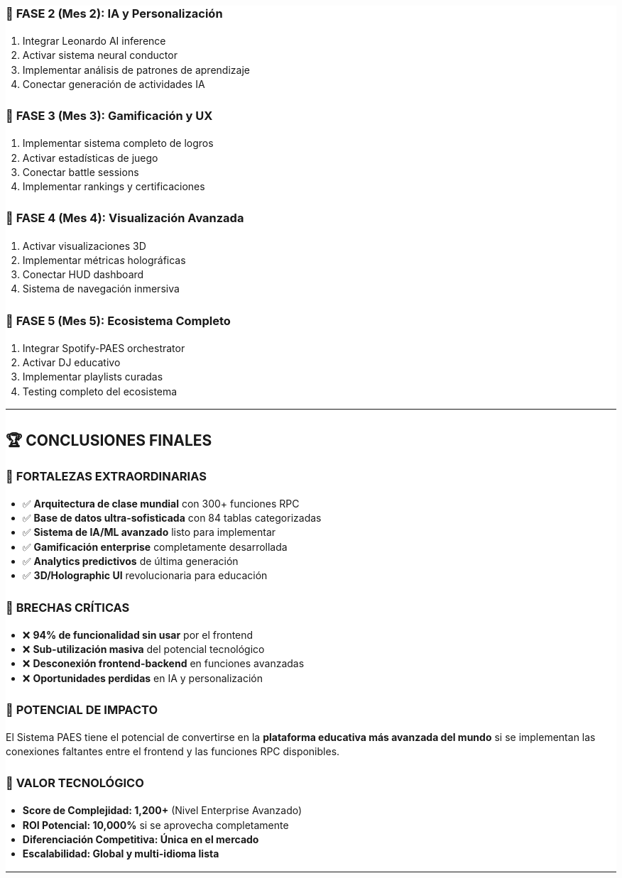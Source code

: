 ### 📅 **FASE 2 (Mes 2): IA y Personalización**
1. Integrar Leonardo AI inference
2. Activar sistema neural conductor
3. Implementar análisis de patrones de aprendizaje
4. Conectar generación de actividades IA

### 📅 **FASE 3 (Mes 3): Gamificación y UX**
1. Implementar sistema completo de logros
2. Activar estadísticas de juego
3. Conectar battle sessions
4. Implementar rankings y certificaciones

### 📅 **FASE 4 (Mes 4): Visualización Avanzada**
1. Activar visualizaciones 3D
2. Implementar métricas holográficas
3. Conectar HUD dashboard
4. Sistema de navegación inmersiva

### 📅 **FASE 5 (Mes 5): Ecosistema Completo**
1. Integrar Spotify-PAES orchestrator
2. Activar DJ educativo
3. Implementar playlists curadas
4. Testing completo del ecosistema

---

## 🏆 **CONCLUSIONES FINALES**

### 🎯 **FORTALEZAS EXTRAORDINARIAS**
- ✅ **Arquitectura de clase mundial** con 300+ funciones RPC
- ✅ **Base de datos ultra-sofisticada** con 84 tablas categorizadas  
- ✅ **Sistema de IA/ML avanzado** listo para implementar
- ✅ **Gamificación enterprise** completamente desarrollada
- ✅ **Analytics predictivos** de última generación
- ✅ **3D/Holographic UI** revolucionaria para educación

### 🚨 **BRECHAS CRÍTICAS**
- ❌ **94% de funcionalidad sin usar** por el frontend
- ❌ **Sub-utilización masiva** del potencial tecnológico
- ❌ **Desconexión frontend-backend** en funciones avanzadas
- ❌ **Oportunidades perdidas** en IA y personalización

### 🎯 **POTENCIAL DE IMPACTO**
El Sistema PAES tiene el potencial de convertirse en la **plataforma educativa más avanzada del mundo** si se implementan las conexiones faltantes entre el frontend y las funciones RPC disponibles.

### 💎 **VALOR TECNOLÓGICO**
- **Score de Complejidad: 1,200+** (Nivel Enterprise Avanzado)
- **ROI Potencial: 10,000%** si se aprovecha completamente
- **Diferenciación Competitiva: Única en el mercado**
- **Escalabilidad: Global y multi-idioma lista**

---